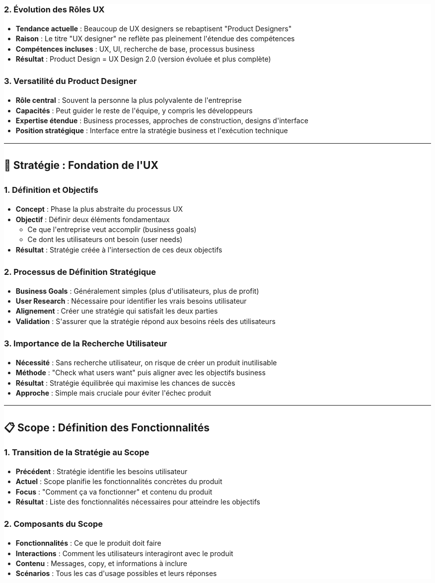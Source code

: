 ### 2. Évolution des Rôles UX
- **Tendance actuelle** : Beaucoup de UX designers se rebaptisent "Product Designers"
- **Raison** : Le titre "UX designer" ne reflète pas pleinement l'étendue des compétences
- **Compétences incluses** : UX, UI, recherche de base, processus business
- **Résultat** : Product Design = UX Design 2.0 (version évoluée et plus complète)

### 3. Versatilité du Product Designer
- **Rôle central** : Souvent la personne la plus polyvalente de l'entreprise
- **Capacités** : Peut guider le reste de l'équipe, y compris les développeurs
- **Expertise étendue** : Business processes, approches de construction, designs d'interface
- **Position stratégique** : Interface entre la stratégie business et l'exécution technique

---

## 🎯 Stratégie : Fondation de l'UX

### 1. Définition et Objectifs
- **Concept** : Phase la plus abstraite du processus UX
- **Objectif** : Définir deux éléments fondamentaux
  - Ce que l'entreprise veut accomplir (business goals)
  - Ce dont les utilisateurs ont besoin (user needs)
- **Résultat** : Stratégie créée à l'intersection de ces deux objectifs

### 2. Processus de Définition Stratégique
- **Business Goals** : Généralement simples (plus d'utilisateurs, plus de profit)
- **User Research** : Nécessaire pour identifier les vrais besoins utilisateur
- **Alignement** : Créer une stratégie qui satisfait les deux parties
- **Validation** : S'assurer que la stratégie répond aux besoins réels des utilisateurs

### 3. Importance de la Recherche Utilisateur
- **Nécessité** : Sans recherche utilisateur, on risque de créer un produit inutilisable
- **Méthode** : "Check what users want" puis aligner avec les objectifs business
- **Résultat** : Stratégie équilibrée qui maximise les chances de succès
- **Approche** : Simple mais cruciale pour éviter l'échec produit

---

## 📋 Scope : Définition des Fonctionnalités

### 1. Transition de la Stratégie au Scope
- **Précédent** : Stratégie identifie les besoins utilisateur
- **Actuel** : Scope planifie les fonctionnalités concrètes du produit
- **Focus** : "Comment ça va fonctionner" et contenu du produit
- **Résultat** : Liste des fonctionnalités nécessaires pour atteindre les objectifs

### 2. Composants du Scope
- **Fonctionnalités** : Ce que le produit doit faire
- **Interactions** : Comment les utilisateurs interagiront avec le produit
- **Contenu** : Messages, copy, et informations à inclure
- **Scénarios** : Tous les cas d'usage possibles et leurs réponses
